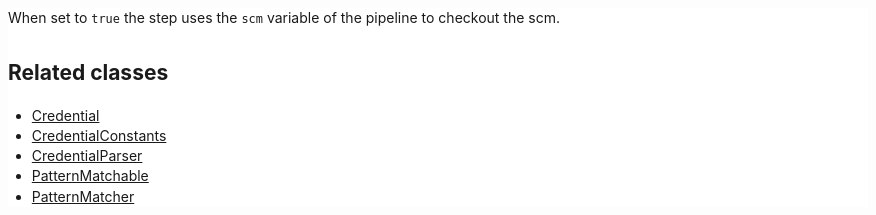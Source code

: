When set to `true` the step uses the `scm` variable of the pipeline to
checkout the scm.

## Related classes
* [Credential](../src/io/wcm/devops/jenkins/pipeline/credentials/Credential.groovy)
* [CredentialConstants](../src/io/wcm/devops/jenkins/pipeline/credentials/CredentialConstants.groovy)
* [CredentialParser](../src/io/wcm/devops/jenkins/pipeline/credentials/CredentialParser.groovy)
* [PatternMatchable](../src/io/wcm/devops/jenkins/pipeline/model/PatternMatchable.groovy)
* [PatternMatcher](../src/io/wcm/devops/jenkins/pipeline/utils/PatternMatcher.groovy)
